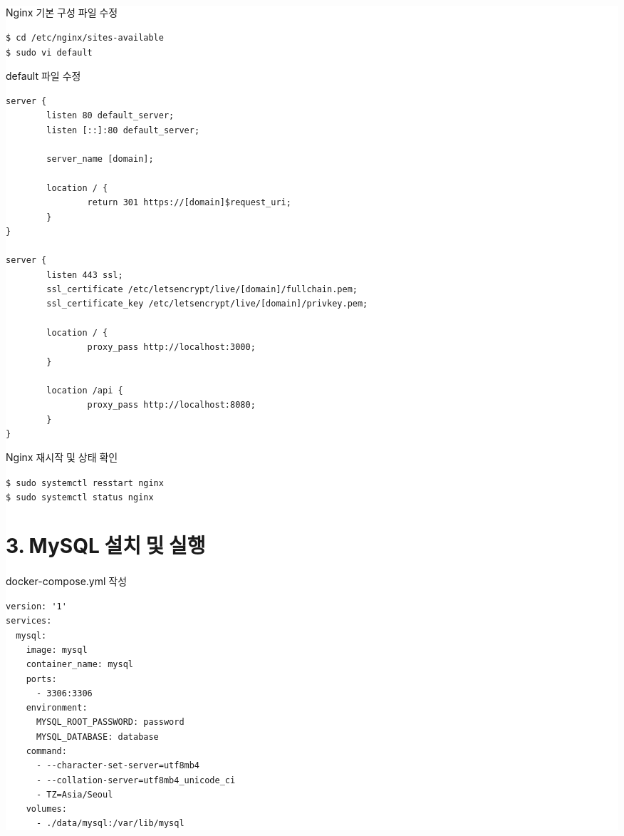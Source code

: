 Nginx 기본 구성 파일 수정
```bash
$ cd /etc/nginx/sites-available
$ sudo vi default
```

default 파일 수정
```
server {
        listen 80 default_server;
        listen [::]:80 default_server;

        server_name [domain];

        location / {
                return 301 https://[domain]$request_uri;
        }
}

server {
        listen 443 ssl;
        ssl_certificate /etc/letsencrypt/live/[domain]/fullchain.pem;
        ssl_certificate_key /etc/letsencrypt/live/[domain]/privkey.pem;

        location / {
                proxy_pass http://localhost:3000;
        }

        location /api {
                proxy_pass http://localhost:8080;
        }
}
```

Nginx 재시작 및 상태 확인
```bash
$ sudo systemctl resstart nginx
$ sudo systemctl status nginx
```

# 3. MySQL 설치 및 실행

docker-compose.yml 작성
```
version: '1'
services:
  mysql:
    image: mysql
    container_name: mysql
    ports:
      - 3306:3306
    environment:
      MYSQL_ROOT_PASSWORD: password
      MYSQL_DATABASE: database
    command:
      - --character-set-server=utf8mb4
      - --collation-server=utf8mb4_unicode_ci
      - TZ=Asia/Seoul
    volumes:
      - ./data/mysql:/var/lib/mysql
```

